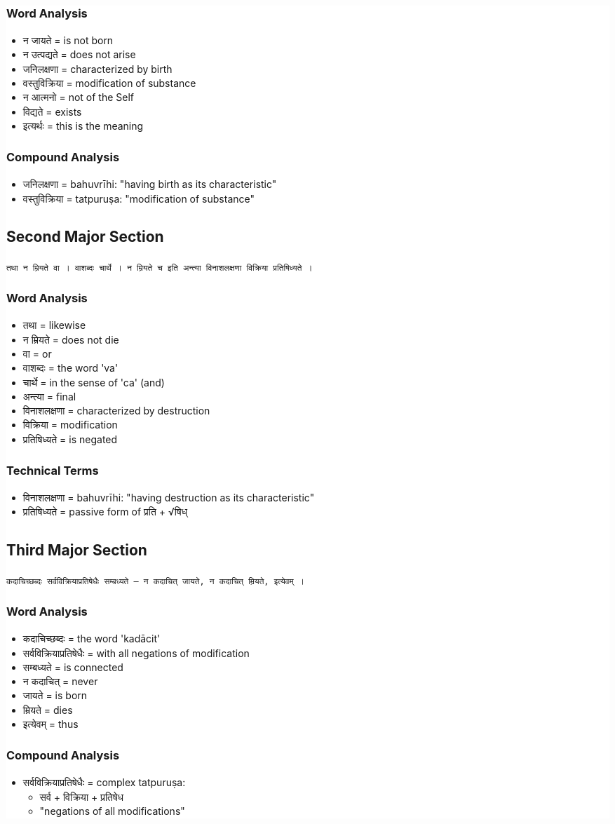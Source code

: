 ### Word Analysis
- न जायते = is not born
- न उत्पद्यते = does not arise
- जनिलक्षणा = characterized by birth
- वस्तुविक्रिया = modification of substance
- न आत्मनो = not of the Self
- विद्यते = exists
- इत्यर्थः = this is the meaning

### Compound Analysis
- जनिलक्षणा = bahuvrīhi: "having birth as its characteristic"
- वस्तुविक्रिया = tatpuruṣa: "modification of substance"

## Second Major Section

```sanskrit
तथा न म्रियते वा । वाशब्दः चार्थे । न म्रियते च इति अन्त्या विनाशलक्षणा विक्रिया प्रतिषिध्यते ।
```

### Word Analysis
- तथा = likewise
- न म्रियते = does not die
- वा = or
- वाशब्दः = the word 'va'
- चार्थे = in the sense of 'ca' (and)
- अन्त्या = final
- विनाशलक्षणा = characterized by destruction
- विक्रिया = modification
- प्रतिषिध्यते = is negated

### Technical Terms
- विनाशलक्षणा = bahuvrīhi: "having destruction as its characteristic"
- प्रतिषिध्यते = passive form of प्रति + √षिध्

## Third Major Section

```sanskrit
कदाचिच्छब्दः सर्वविक्रियाप्रतिषेधैः सम्बध्यते — न कदाचित् जायते, न कदाचित् म्रियते, इत्येवम् ।
```

### Word Analysis
- कदाचिच्छब्दः = the word 'kadācit'
- सर्वविक्रियाप्रतिषेधैः = with all negations of modification
- सम्बध्यते = is connected
- न कदाचित् = never
- जायते = is born
- म्रियते = dies
- इत्येवम् = thus

### Compound Analysis
- सर्वविक्रियाप्रतिषेधैः = complex tatpuruṣa:
  - सर्व + विक्रिया + प्रतिषेध
  - "negations of all modifications"
